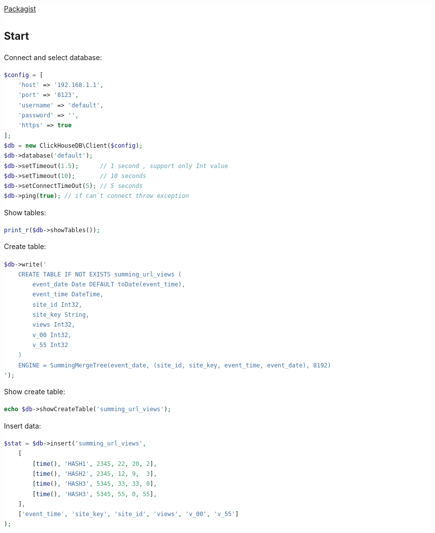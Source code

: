 [Packagist](https://packagist.org/packages/smi2/phpclickhouse)

## Start

Connect and select database:
```php
$config = [
    'host' => '192.168.1.1',
    'port' => '8123',
    'username' => 'default',
    'password' => '',
    'https' => true
];
$db = new ClickHouseDB\Client($config);
$db->database('default');
$db->setTimeout(1.5);      // 1 second , support only Int value
$db->setTimeout(10);       // 10 seconds
$db->setConnectTimeOut(5); // 5 seconds
$db->ping(true); // if can`t connect throw exception  
```

Show tables:
```php
print_r($db->showTables());
```

Create table:
```php
$db->write('
    CREATE TABLE IF NOT EXISTS summing_url_views (
        event_date Date DEFAULT toDate(event_time),
        event_time DateTime,
        site_id Int32,
        site_key String,
        views Int32,
        v_00 Int32,
        v_55 Int32
    )
    ENGINE = SummingMergeTree(event_date, (site_id, site_key, event_time, event_date), 8192)
');
```
Show create table:
```php
echo $db->showCreateTable('summing_url_views');
```
Insert data:
```php
$stat = $db->insert('summing_url_views',
    [
        [time(), 'HASH1', 2345, 22, 20, 2],
        [time(), 'HASH2', 2345, 12, 9,  3],
        [time(), 'HASH3', 5345, 33, 33, 0],
        [time(), 'HASH3', 5345, 55, 0, 55],
    ],
    ['event_time', 'site_key', 'site_id', 'views', 'v_00', 'v_55']
);
```
